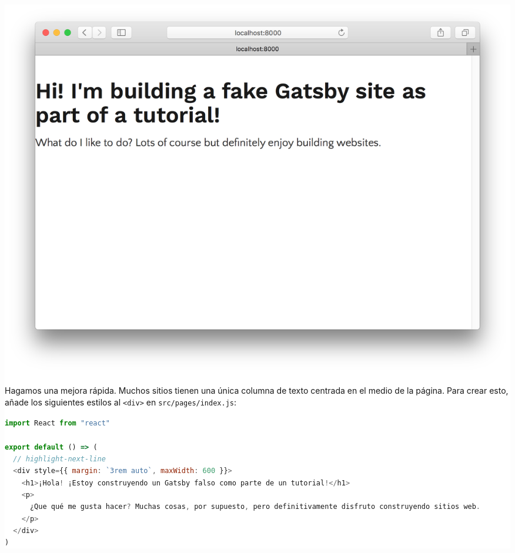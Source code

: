 ![no-layout](no-layout.png)

Hagamos una mejora rápida. Muchos sitios tienen una única columna de texto centrada en el medio de la página. Para crear esto, añade los siguientes estilos al `<div>` en `src/pages/index.js`:

```jsx:title=src/pages/index.js
import React from "react"

export default () => (
  // highlight-next-line
  <div style={{ margin: `3rem auto`, maxWidth: 600 }}>
    <h1>¡Hola! ¡Estoy construyendo un Gatsby falso como parte de un tutorial!</h1>
    <p>
      ¿Que qué me gusta hacer? Muchas cosas, por supuesto, pero definitivamente disfruto construyendo sitios web.
    </p>
  </div>
)
```
